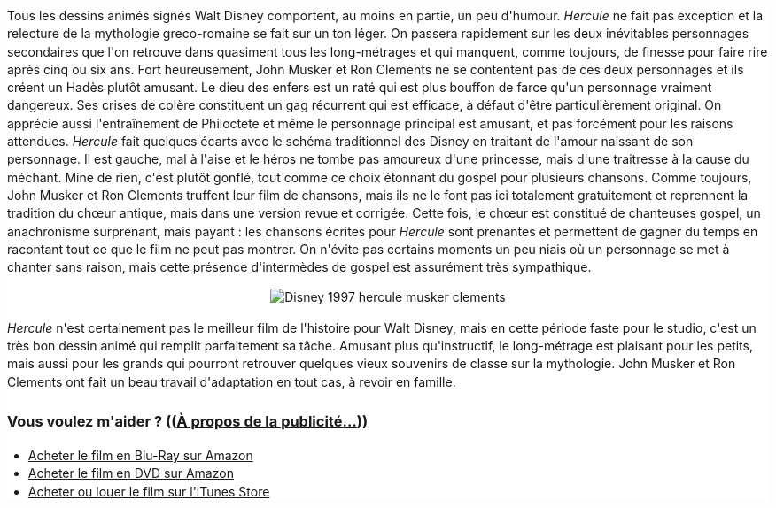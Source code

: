 Tous les dessins animés signés Walt Disney comportent, au moins en partie, un peu d'humour. <em>Hercule</em> ne fait pas exception et la relecture de la mythologie greco-romaine se fait sur un ton léger. On passera rapidement sur les deux inévitables personnages secondaires que l'on retrouve dans quasiment tous les long-métrages et qui manquent, comme toujours, de finesse pour faire rire après cinq ou six ans. Fort heureusement, John Musker et Ron Clements ne se contentent pas de ces deux personnages et ils créent un Hadès plutôt amusant. Le dieu des enfers est un raté qui est plus bouffon de farce qu'un personnage vraiment dangereux. Ses crises de colère constituent un gag récurrent qui est efficace, à défaut d'être particulièrement original. On apprécie aussi l'entraînement de Philoctete et même le personnage principal est amusant, et pas forcément pour les raisons attendues. <em>Hercule</em> fait quelques écarts avec le schéma traditionnel des Disney en traitant de l'amour naissant de son personnage. Il est gauche, mal à l'aise et le héros ne tombe pas amoureux d'une princesse, mais d'une traitresse à la cause du méchant. Mine de rien, c'est plutôt gonflé, tout comme ce choix étonnant du gospel pour plusieurs chansons. Comme toujours, John Musker et Ron Clements truffent leur film de chansons, mais ils ne le font pas ici totalement gratuitement et reprennent la tradition du chœur antique, mais dans une version revue et corrigée. Cette fois, le chœur est constitué de chanteuses gospel, un anachronisme surprenant, mais payant : les chansons écrites pour <em>Hercule</em> sont prenantes et permettent de gagner du temps en racontant tout ce que le film ne peut pas montrer. On n'évite pas certains moments un peu niais où un personnage se met à chanter sans raison, mais cette présence d'intermèdes de gospel est assurément très sympathique.

<div style="text-align:center;"><img class="aligncenter" src="https://voiretmanger.fr/wp-content/uploads/2014/01/disney-1997-hercule-musker-clements.jpg" alt="Disney 1997 hercule musker clements" title="disney-1997-hercule-musker-clements.jpg" width="1800" height="1200" /></div>

<em>Hercule</em> n'est certainement pas le meilleur film de l'histoire pour Walt Disney, mais en cette période faste pour le studio, c'est un très bon dessin animé qui remplit parfaitement sa tâche. Amusant plus qu'instructif, le long-métrage est plaisant pour les petits, mais aussi pour les grands qui pourront retrouver quelques vieux souvenirs de classe sur la mythologie. John Musker et Ron Clements ont fait un beau travail d'adaptation en tout cas, à revoir en famille. 

<div class="amazon">
<h3>Vous voulez m'aider ? ((<a href="https://voiretmanger.fr/soutien/">À propos de la publicité…</a>))</h3>
<ul>
	<li><a href="http://www.amazon.fr/gp/product/B00DGCFYR8/ref=as_li_ss_tl?ie=UTF8&tag=leblogdenic07-21&linkCode=as2&camp=1642&creative=19458&creativeASIN=B00DGCFYR8">Acheter le film en Blu-Ray sur Amazon</a></li>
	<li><a href="http://www.amazon.fr/gp/product/B00005CEWZ/ref=as_li_ss_tl?ie=UTF8&tag=leblogdenic07-21&linkCode=as2&camp=1642&creative=19458&creativeASIN=B00005CEWZ">Acheter le film en DVD sur Amazon</a></li>
	<li><a href="http://clk.tradedoubler.com/click?p=23753&a=2101596&g=0&td_partnerId=2003&url=John Musker et Ron Clements">Acheter ou louer le film sur l'iTunes Store</a></li>
</ul>
</div>